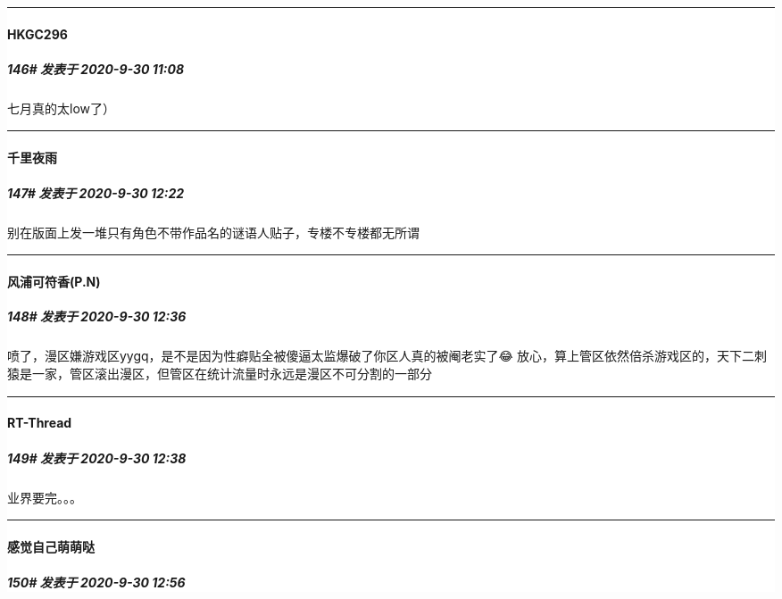 



-----

####  HKGC296  
##### 146#       发表于 2020-9-30 11:08




七月真的太low了）







-----

####  千里夜雨  
##### 147#       发表于 2020-9-30 12:22




别在版面上发一堆只有角色不带作品名的谜语人贴子，专楼不专楼都无所谓







-----

####  风浦可符香(P.N)  
##### 148#       发表于 2020-9-30 12:36




喷了，漫区嫌游戏区yygq，是不是因为性癖贴全被傻逼太监爆破了你区人真的被阉老实了😂 放心，算上管区依然倍杀游戏区的，天下二刺猿是一家，管区滚出漫区，但管区在统计流量时永远是漫区不可分割的一部分







-----

####  RT-Thread  
##### 149#       发表于 2020-9-30 12:38




业界要完。。。







-----

####  感觉自己萌萌哒  
##### 150#       发表于 2020-9-30 12:56
